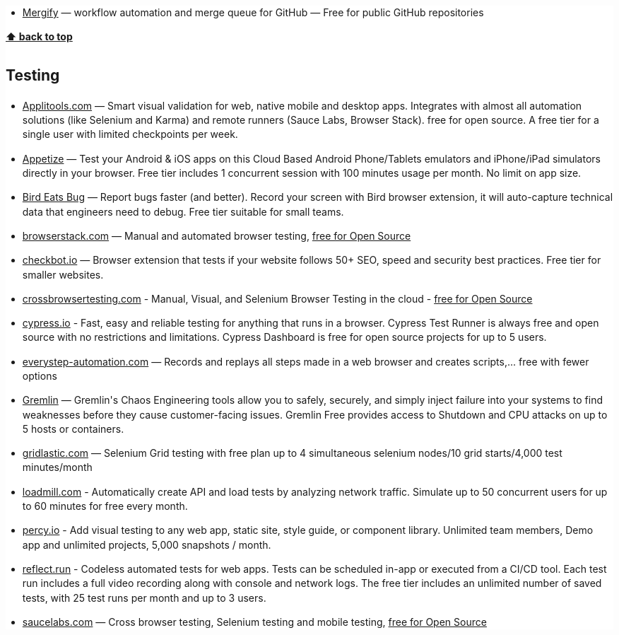 * [Mergify](https://mergify.io) — workflow automation and merge queue for GitHub — Free for public GitHub repositories

**[⬆ back to top](#table-of-contents)**

## Testing

* [Applitools.com](https://applitools.com/) — Smart visual validation for web, native mobile and desktop apps. Integrates with almost all automation solutions (like Selenium and Karma) and remote runners (Sauce Labs, Browser Stack). free for open source. A free tier for a single user with limited checkpoints per week.

* [Appetize](https://appetize.io) — Test your Android & iOS apps on this Cloud Based Android Phone/Tablets emulators and iPhone/iPad simulators directly in your browser. Free tier includes 1 concurrent session with 100 minutes usage per month. No limit on app size.

* [Bird Eats Bug](https://www.birdeatsbug.com/) — Report bugs faster (and better). Record your screen with Bird browser extension, it will auto-capture technical data that engineers need to debug. Free tier suitable for small teams.

* [browserstack.com](https://www.browserstack.com/) — Manual and automated browser testing, [free for Open Source](https://www.browserstack.com/open-source?ref=pricing)

* [checkbot.io](https://www.checkbot.io/) — Browser extension that tests if your website follows 50\+ SEO, speed and security best practices. Free tier for smaller websites.

* [crossbrowsertesting.com](https://crossbrowsertesting.com) - Manual, Visual, and Selenium Browser Testing in the cloud - [free for Open Source](https://crossbrowsertesting.com/open-source)

* [cypress.io](https://www.cypress.io/) - Fast, easy and reliable testing for anything that runs in a browser. Cypress Test Runner is always free and open source with no restrictions and limitations. Cypress Dashboard is free for open source projects for up to 5 users.

* [everystep-automation.com](https://www.everystep-automation.com/) — Records and replays all steps made in a web browser and creates scripts,... free with fewer options

* [Gremlin](https://www.gremlin.com/gremlin-free-software) — Gremlin's Chaos Engineering tools allow you to safely, securely, and simply inject failure into your systems to find weaknesses before they cause customer-facing issues. Gremlin Free provides access to Shutdown and CPU attacks on up to 5 hosts or containers.

* [gridlastic.com](https://www.gridlastic.com/) — Selenium Grid testing with free plan up to 4 simultaneous selenium nodes/10 grid starts/4,000 test minutes/month

* [loadmill.com](https://www.loadmill.com/) - Automatically create API and load tests by analyzing network traffic. Simulate up to 50 concurrent users for up to 60 minutes for free every month.

* [percy.io](https://percy.io) - Add visual testing to any web app, static site, style guide, or component library.  Unlimited team members, Demo app and unlimited projects, 5,000 snapshots / month.

* [reflect.run](https://reflect.run) - Codeless automated tests for web apps. Tests can be scheduled in-app or executed from a CI/CD tool. Each test run includes a full video recording along with console and network logs. The free tier includes an unlimited number of saved tests, with 25 test runs per month and up to 3 users.

* [saucelabs.com](https://saucelabs.com/) — Cross browser testing, Selenium testing and mobile testing, [free for Open Source](https://saucelabs.com/open-source)
